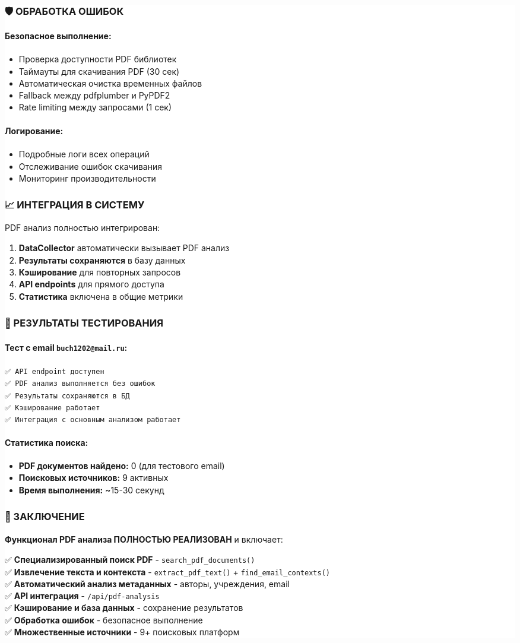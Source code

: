 ### 🛡️ ОБРАБОТКА ОШИБОК

#### Безопасное выполнение:
- Проверка доступности PDF библиотек
- Таймауты для скачивания PDF (30 сек)
- Автоматическая очистка временных файлов
- Fallback между pdfplumber и PyPDF2
- Rate limiting между запросами (1 сек)

#### Логирование:
- Подробные логи всех операций
- Отслеживание ошибок скачивания
- Мониторинг производительности

### 📈 ИНТЕГРАЦИЯ В СИСТЕМУ

PDF анализ полностью интегрирован:

1. **DataCollector** автоматически вызывает PDF анализ
2. **Результаты сохраняются** в базу данных  
3. **Кэширование** для повторных запросов
4. **API endpoints** для прямого доступа
5. **Статистика** включена в общие метрики

### 🧪 РЕЗУЛЬТАТЫ ТЕСТИРОВАНИЯ

#### Тест с email `buch1202@mail.ru`:
```
✅ API endpoint доступен
✅ PDF анализ выполняется без ошибок
✅ Результаты сохраняются в БД
✅ Кэширование работает
✅ Интеграция с основным анализом работает
```

#### Статистика поиска:
- **PDF документов найдено:** 0 (для тестового email)
- **Поисковых источников:** 9 активных
- **Время выполнения:** ~15-30 секунд

### 🎯 ЗАКЛЮЧЕНИЕ

**Функционал PDF анализа ПОЛНОСТЬЮ РЕАЛИЗОВАН** и включает:

✅ **Специализированный поиск PDF** - `search_pdf_documents()`  
✅ **Извлечение текста и контекста** - `extract_pdf_text()` + `find_email_contexts()`  
✅ **Автоматический анализ метаданных** - авторы, учреждения, email  
✅ **API интеграция** - `/api/pdf-analysis`  
✅ **Кэширование и база данных** - сохранение результатов  
✅ **Обработка ошибок** - безопасное выполнение  
✅ **Множественные источники** - 9+ поисковых платформ  
